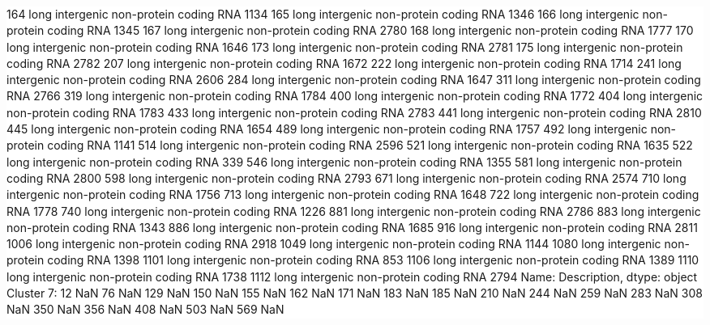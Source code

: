 164     long intergenic non-protein coding RNA 1134
165     long intergenic non-protein coding RNA 1346
166     long intergenic non-protein coding RNA 1345
167     long intergenic non-protein coding RNA 2780
168     long intergenic non-protein coding RNA 1777
170     long intergenic non-protein coding RNA 1646
173     long intergenic non-protein coding RNA 2781
175     long intergenic non-protein coding RNA 2782
207     long intergenic non-protein coding RNA 1672
222     long intergenic non-protein coding RNA 1714
241     long intergenic non-protein coding RNA 2606
284     long intergenic non-protein coding RNA 1647
311     long intergenic non-protein coding RNA 2766
319     long intergenic non-protein coding RNA 1784
400     long intergenic non-protein coding RNA 1772
404     long intergenic non-protein coding RNA 1783
433     long intergenic non-protein coding RNA 2783
441     long intergenic non-protein coding RNA 2810
445     long intergenic non-protein coding RNA 1654
489     long intergenic non-protein coding RNA 1757
492     long intergenic non-protein coding RNA 1141
514     long intergenic non-protein coding RNA 2596
521     long intergenic non-protein coding RNA 1635
522      long intergenic non-protein coding RNA 339
546     long intergenic non-protein coding RNA 1355
581     long intergenic non-protein coding RNA 2800
598     long intergenic non-protein coding RNA 2793
671     long intergenic non-protein coding RNA 2574
710     long intergenic non-protein coding RNA 1756
713     long intergenic non-protein coding RNA 1648
722     long intergenic non-protein coding RNA 1778
740     long intergenic non-protein coding RNA 1226
881     long intergenic non-protein coding RNA 2786
883     long intergenic non-protein coding RNA 1343
886     long intergenic non-protein coding RNA 1685
916     long intergenic non-protein coding RNA 2811
1006    long intergenic non-protein coding RNA 2918
1049    long intergenic non-protein coding RNA 1144
1080    long intergenic non-protein coding RNA 1398
1101     long intergenic non-protein coding RNA 853
1106    long intergenic non-protein coding RNA 1389
1110    long intergenic non-protein coding RNA 1738
1112    long intergenic non-protein coding RNA 2794
Name: Description, dtype: object
Cluster 7:
12      NaN
76      NaN
129     NaN
150     NaN
155     NaN
162     NaN
171     NaN
183     NaN
185     NaN
210     NaN
244     NaN
259     NaN
283     NaN
308     NaN
350     NaN
356     NaN
408     NaN
503     NaN
569     NaN